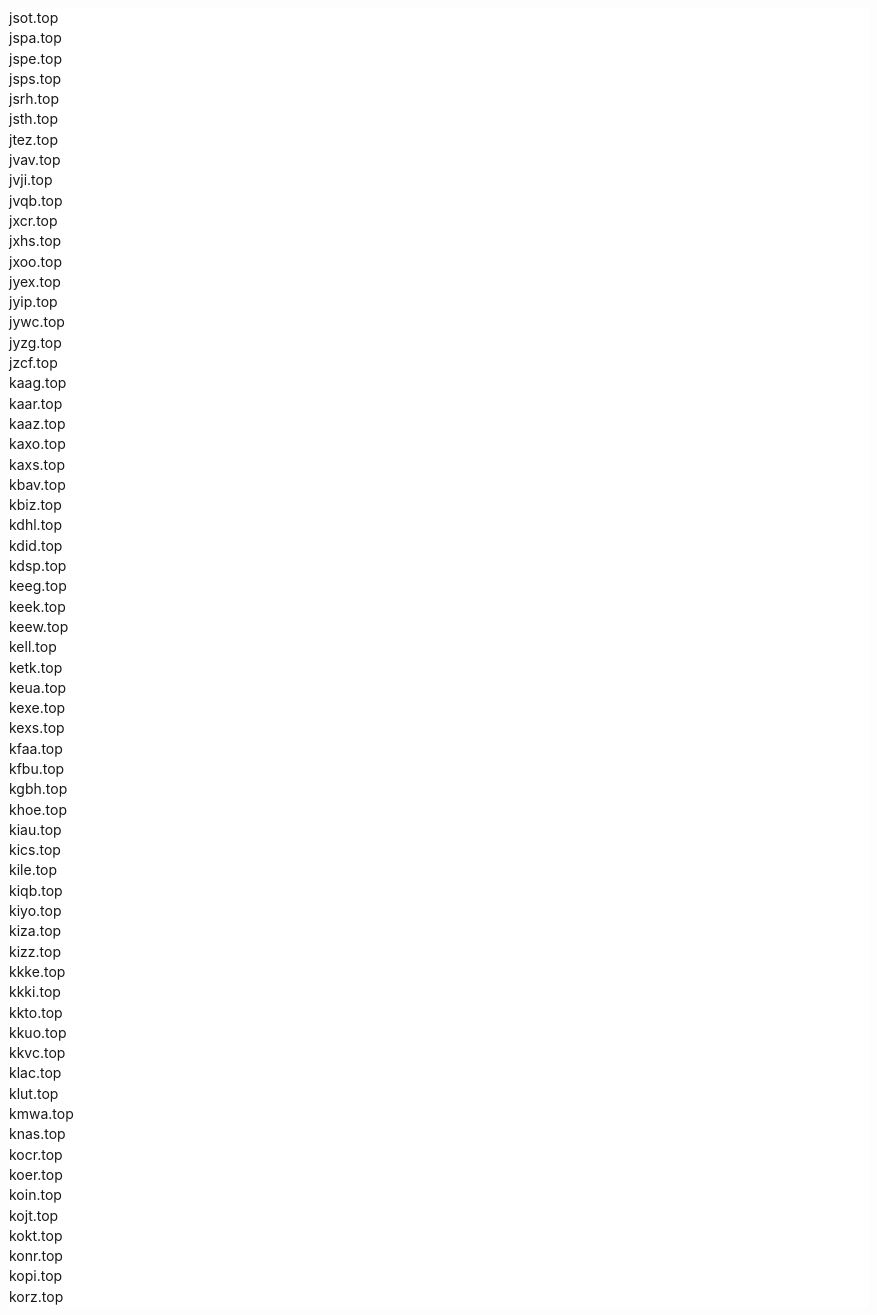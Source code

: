 jsot.top   
jspa.top   
jspe.top   
jsps.top   
jsrh.top   
jsth.top   
jtez.top   
jvav.top   
jvji.top   
jvqb.top   
jxcr.top   
jxhs.top   
jxoo.top   
jyex.top   
jyip.top   
jywc.top   
jyzg.top   
jzcf.top   
kaag.top   
kaar.top   
kaaz.top   
kaxo.top   
kaxs.top   
kbav.top   
kbiz.top   
kdhl.top   
kdid.top   
kdsp.top   
keeg.top   
keek.top   
keew.top   
kell.top   
ketk.top   
keua.top   
kexe.top   
kexs.top   
kfaa.top   
kfbu.top   
kgbh.top   
khoe.top   
kiau.top   
kics.top   
kile.top   
kiqb.top   
kiyo.top   
kiza.top   
kizz.top   
kkke.top   
kkki.top   
kkto.top   
kkuo.top   
kkvc.top   
klac.top   
klut.top   
kmwa.top   
knas.top   
kocr.top   
koer.top   
koin.top   
kojt.top   
kokt.top   
konr.top   
kopi.top   
korz.top   